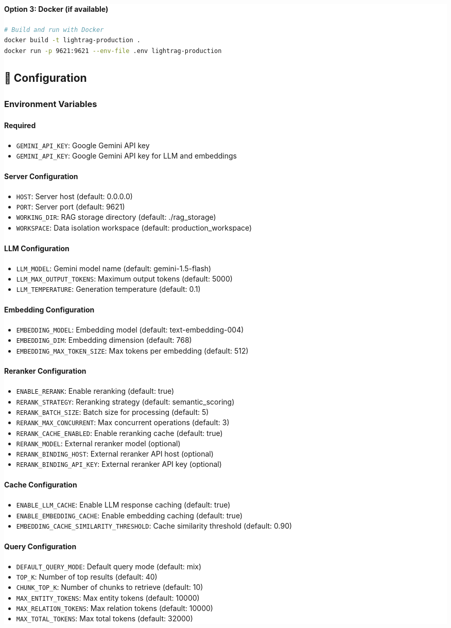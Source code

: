 #### Option 3: Docker (if available)
```bash
# Build and run with Docker
docker build -t lightrag-production .
docker run -p 9621:9621 --env-file .env lightrag-production
```

## 🔧 Configuration

### Environment Variables

#### Required
- `GEMINI_API_KEY`: Google Gemini API key
- `GEMINI_API_KEY`: Google Gemini API key for LLM and embeddings

#### Server Configuration
- `HOST`: Server host (default: 0.0.0.0)
- `PORT`: Server port (default: 9621)
- `WORKING_DIR`: RAG storage directory (default: ./rag_storage)
- `WORKSPACE`: Data isolation workspace (default: production_workspace)

#### LLM Configuration
- `LLM_MODEL`: Gemini model name (default: gemini-1.5-flash)
- `LLM_MAX_OUTPUT_TOKENS`: Maximum output tokens (default: 5000)
- `LLM_TEMPERATURE`: Generation temperature (default: 0.1)

#### Embedding Configuration
- `EMBEDDING_MODEL`: Embedding model (default: text-embedding-004)
- `EMBEDDING_DIM`: Embedding dimension (default: 768)
- `EMBEDDING_MAX_TOKEN_SIZE`: Max tokens per embedding (default: 512)

#### Reranker Configuration
- `ENABLE_RERANK`: Enable reranking (default: true)
- `RERANK_STRATEGY`: Reranking strategy (default: semantic_scoring)
- `RERANK_BATCH_SIZE`: Batch size for processing (default: 5)
- `RERANK_MAX_CONCURRENT`: Max concurrent operations (default: 3)
- `RERANK_CACHE_ENABLED`: Enable reranking cache (default: true)
- `RERANK_MODEL`: External reranker model (optional)
- `RERANK_BINDING_HOST`: External reranker API host (optional)
- `RERANK_BINDING_API_KEY`: External reranker API key (optional)

#### Cache Configuration
- `ENABLE_LLM_CACHE`: Enable LLM response caching (default: true)
- `ENABLE_EMBEDDING_CACHE`: Enable embedding caching (default: true)
- `EMBEDDING_CACHE_SIMILARITY_THRESHOLD`: Cache similarity threshold (default: 0.90)

#### Query Configuration
- `DEFAULT_QUERY_MODE`: Default query mode (default: mix)
- `TOP_K`: Number of top results (default: 40)
- `CHUNK_TOP_K`: Number of chunks to retrieve (default: 10)
- `MAX_ENTITY_TOKENS`: Max entity tokens (default: 10000)
- `MAX_RELATION_TOKENS`: Max relation tokens (default: 10000)
- `MAX_TOTAL_TOKENS`: Max total tokens (default: 32000)
